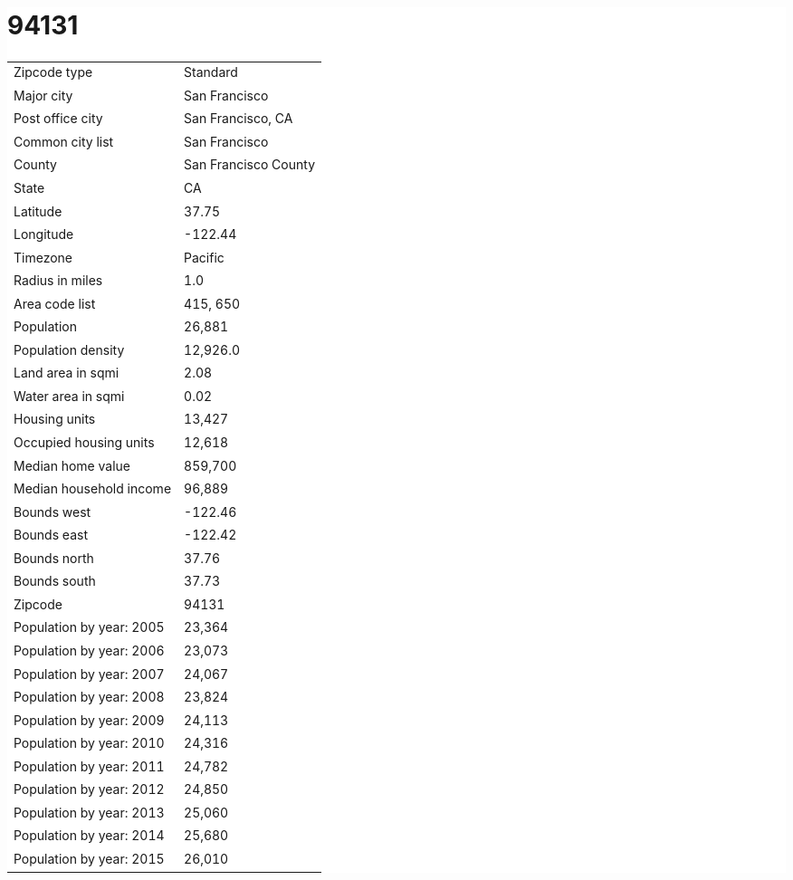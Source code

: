 94131
=====
|||
|--|--|
|Zipcode type|Standard|
|Major city|San Francisco|
|Post office city|San Francisco, CA|
|Common city list|San Francisco|
|County|San Francisco County|
|State|CA|
|Latitude|37.75|
|Longitude|-122.44|
|Timezone|Pacific|
|Radius in miles|1.0|
|Area code list|415, 650|
|Population|26,881|
|Population density|12,926.0|
|Land area in sqmi|2.08|
|Water area in sqmi|0.02|
|Housing units|13,427|
|Occupied housing units|12,618|
|Median home value|859,700|
|Median household income|96,889|
|Bounds west|-122.46|
|Bounds east|-122.42|
|Bounds north|37.76|
|Bounds south|37.73|
|Zipcode|94131|
|Population by year: 2005|23,364|
|Population by year: 2006|23,073|
|Population by year: 2007|24,067|
|Population by year: 2008|23,824|
|Population by year: 2009|24,113|
|Population by year: 2010|24,316|
|Population by year: 2011|24,782|
|Population by year: 2012|24,850|
|Population by year: 2013|25,060|
|Population by year: 2014|25,680|
|Population by year: 2015|26,010|